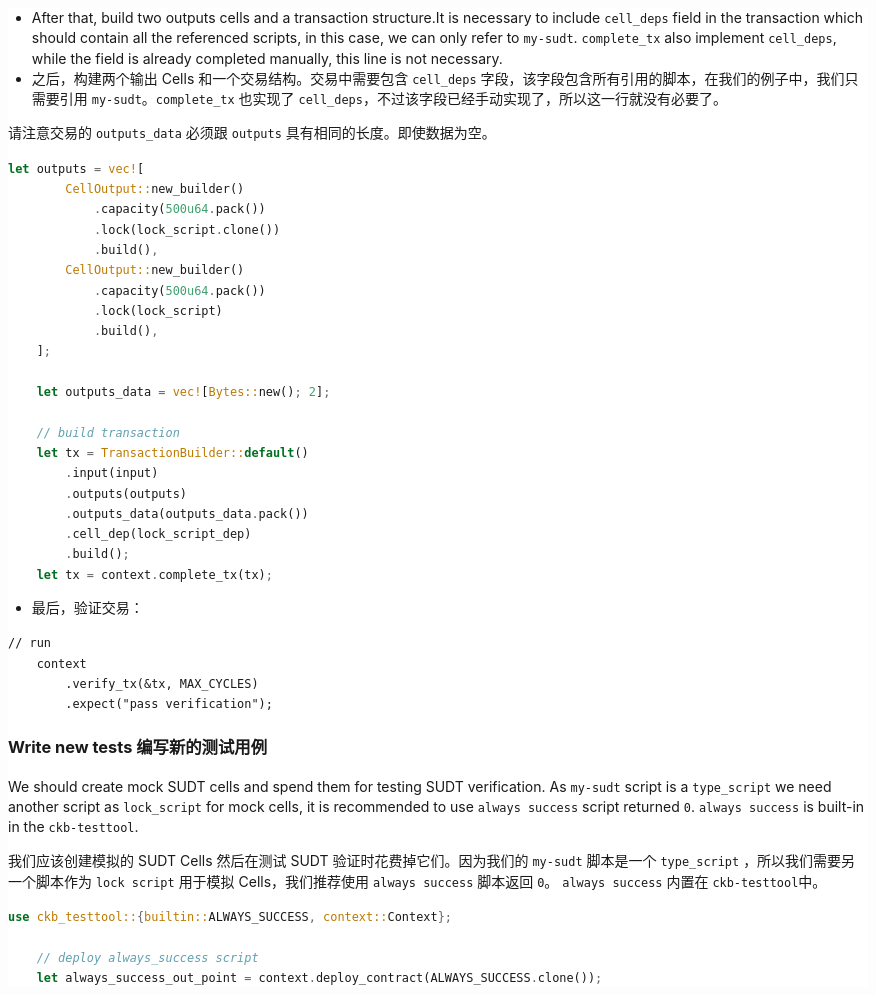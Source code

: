 * After that, build two outputs cells and a transaction structure.It is necessary to include  `cell_deps` field in the transaction which should contain all the referenced scripts, in this case, we can only refer to `my-sudt`.  `complete_tx`  also implement `cell_deps`, while the field is already completed manually, this line is not necessary.
* 之后，构建两个输出 Cells 和一个交易结构。交易中需要包含 `cell_deps` 字段，该字段包含所有引用的脚本，在我们的例子中，我们只需要引用 `my-sudt`。`complete_tx` 也实现了 `cell_deps`，不过该字段已经手动实现了，所以这一行就没有必要了。

请注意交易的 `outputs_data` 必须跟 `outputs` 具有相同的长度。即使数据为空。

``` rust
let outputs = vec![
        CellOutput::new_builder()
            .capacity(500u64.pack())
            .lock(lock_script.clone())
            .build(),
        CellOutput::new_builder()
            .capacity(500u64.pack())
            .lock(lock_script)
            .build(),
    ];

    let outputs_data = vec![Bytes::new(); 2];

    // build transaction
    let tx = TransactionBuilder::default()
        .input(input)
        .outputs(outputs)
        .outputs_data(outputs_data.pack())
        .cell_dep(lock_script_dep)
        .build();
    let tx = context.complete_tx(tx);
```

* 最后，验证交易：

```
// run
    context
        .verify_tx(&tx, MAX_CYCLES)
        .expect("pass verification");
```

### Write new tests 编写新的测试用例

We should create mock SUDT cells and spend them for testing SUDT verification.
As `my-sudt` script is a `type_script` we need another script as `lock_script` for mock cells, it is recommended to use `always success` script returned `0`. `always success` is built-in in the `ckb-testtool`.

我们应该创建模拟的 SUDT Cells 然后在测试 SUDT 验证时花费掉它们。因为我们的 `my-sudt` 脚本是一个 `type_script` ，所以我们需要另一个脚本作为 `lock script` 用于模拟 Cells，我们推荐使用 `always success` 脚本返回 `0`。 `always success`  内置在 `ckb-testtool`中。 


``` rust
use ckb_testtool::{builtin::ALWAYS_SUCCESS, context::Context};

    // deploy always_success script
    let always_success_out_point = context.deploy_contract(ALWAYS_SUCCESS.clone());
```
